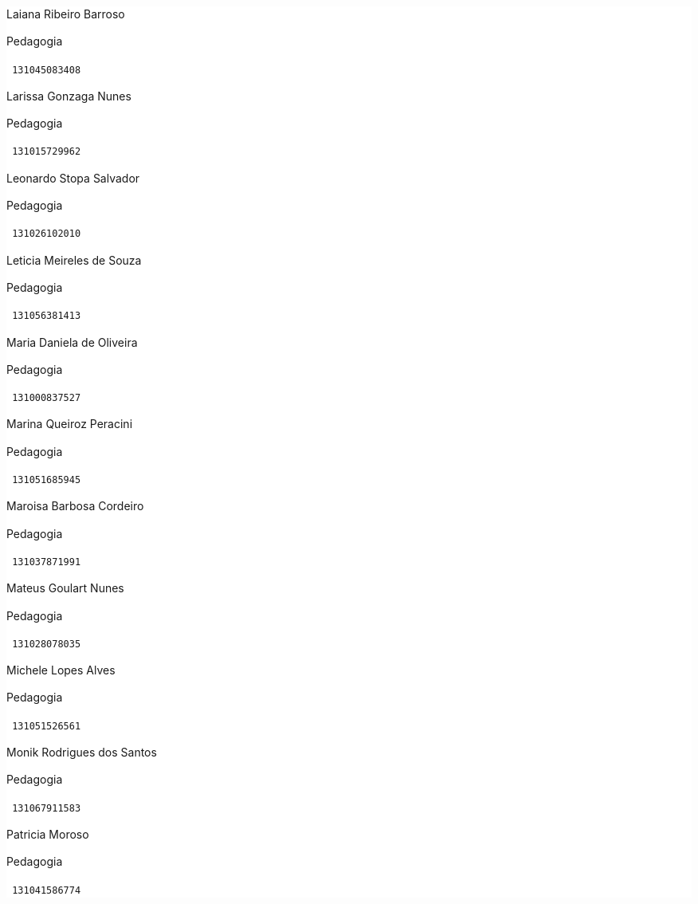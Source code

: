    Laiana Ribeiro Barroso

   Pedagogia

     131045083408

   Larissa Gonzaga Nunes

   Pedagogia

     131015729962

   Leonardo Stopa Salvador

   Pedagogia

     131026102010

   Leticia Meireles de Souza

   Pedagogia

     131056381413

   Maria Daniela de Oliveira

   Pedagogia

     131000837527

   Marina Queiroz Peracini

   Pedagogia

     131051685945

   Maroisa Barbosa Cordeiro

   Pedagogia

     131037871991

   Mateus Goulart Nunes

   Pedagogia

     131028078035

   Michele Lopes Alves

   Pedagogia

     131051526561

   Monik Rodrigues dos Santos

   Pedagogia

     131067911583

   Patricia Moroso

   Pedagogia

     131041586774
